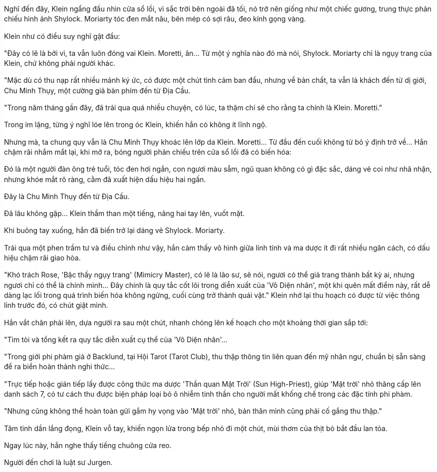 Nghĩ đến đây, Klein ngẩng đầu nhìn cửa sổ lồi, vì sắc trời bên ngoài đã tối, nó trở nên giống như một chiếc gương, trung thực phản chiếu hình ảnh Shylock. Moriarty tóc đen mắt nâu, bên mép có sợi râu, đeo kính gọng vàng.

Klein như có điều suy nghĩ gật đầu:

"Đây có lẽ là bởi vì, ta vẫn luôn đóng vai Klein. Moretti, ân... Từ một ý nghĩa nào đó mà nói, Shylock. Moriarty chỉ là ngụy trang của Klein, chứ không phải người khác.

"Mặc dù có thu nạp rất nhiều mảnh ký ức, có được một chút tình cảm ban đầu, nhưng về bản chất, ta vẫn là khách đến từ dị giới, Chu Minh Thụy, một cường giả bàn phím đến từ Địa Cầu.

"Trong năm tháng gần đây, đã trải qua quá nhiều chuyện, có lúc, ta thậm chí sẽ cho rằng ta chính là Klein. Moretti."

Trong im lặng, từng ý nghĩ lóe lên trong óc Klein, khiến hắn có không ít lĩnh ngộ.

Nhưng mà, ta chung quy vẫn là Chu Minh Thụy khoác lên lớp da Klein. Moretti... Từ đầu đến cuối không từ bỏ ý định trở về... Hắn chậm rãi nhắm mắt lại, khi mở ra, bóng người phản chiếu trên cửa sổ lồi đã có biến hóa:

Đó là một người đàn ông trẻ tuổi, tóc đen hơi ngắn, con ngươi màu sẫm, ngũ quan không có gì đặc sắc, dáng vẻ coi như nhã nhặn, nhưng khóe mắt rõ ràng, cằm đã xuất hiện dấu hiệu hai ngấn.

Đây là Chu Minh Thụy đến từ Địa Cầu.

Đã lâu không gặp... Klein thầm than một tiếng, nâng hai tay lên, vuốt mặt.

Khi buông tay xuống, hắn đã biến trở lại dáng vẻ Shylock. Moriarty.

Trải qua một phen trầm tư và điều chỉnh như vậy, hắn cảm thấy vô hình giữa linh tính và ma dược ít đi rất nhiều ngăn cách, có dấu hiệu chậm rãi giao hòa.

"Khó trách Rose, 'Bậc thầy ngụy trang' (Mimicry Master), có lẽ là lão sư, sẽ nói, ngươi có thể giả trang thành bất kỳ ai, nhưng ngươi chỉ có thể là chính mình... Đây chính là quy tắc cốt lõi trong diễn xuất của 'Vô Diện nhân', một khi quên mất điểm này, rất dễ dàng lạc lối trong quá trình biến hóa không ngừng, cuối cùng trở thành quái vật." Klein nhớ lại thu hoạch có được từ việc thông linh trước đó, có chút giật mình.

Hắn vắt chân phải lên, dựa người ra sau một chút, nhanh chóng lên kế hoạch cho một khoảng thời gian sắp tới:

"Tìm tòi và tổng kết ra quy tắc diễn xuất cụ thể của 'Vô Diện nhân'...

"Trong giới phi phàm giả ở Backlund, tại Hội Tarot (Tarot Club), thu thập thông tin liên quan đến mỹ nhân ngư, chuẩn bị sẵn sàng để ra biển hoàn thành nghi thức...

"Trực tiếp hoặc gián tiếp lấy được công thức ma dược 'Thần quan Mặt Trời' (Sun High-Priest), giúp 'Mặt trời' nhỏ thăng cấp lên danh sách 7, có tư cách thu được biện pháp loại bỏ ô nhiễm tinh thần cho người mất khống chế trong các đặc tính phi phàm.

"Nhưng cũng không thể hoàn toàn gửi gắm hy vọng vào 'Mặt trời' nhỏ, bản thân mình cũng phải cố gắng thu thập."

Tâm tình dần lắng đọng, Klein vỗ tay, khiến ngọn lửa trong bếp nhỏ đi một chút, mùi thơm của thịt bò bắt đầu lan tỏa.

Ngay lúc này, hắn nghe thấy tiếng chuông cửa reo.

Người đến chơi là luật sư Jurgen.
